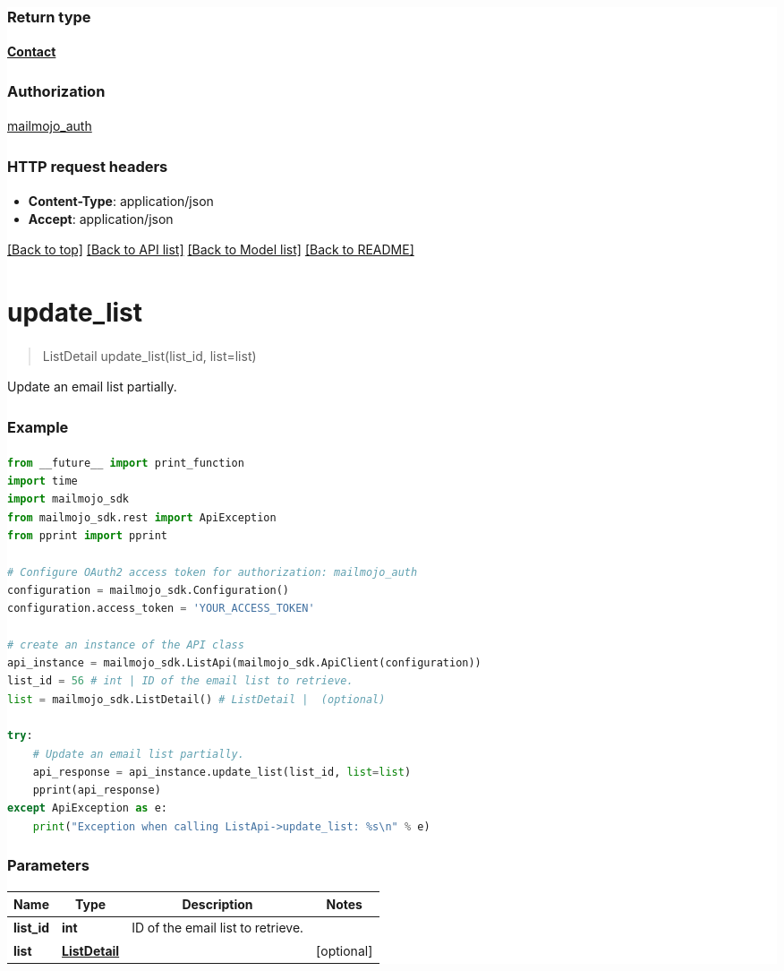 ### Return type

[**Contact**](Contact.md)

### Authorization

[mailmojo_auth](../README.md#mailmojo_auth)

### HTTP request headers

 - **Content-Type**: application/json
 - **Accept**: application/json

[[Back to top]](#) [[Back to API list]](../README.md#documentation-for-api-endpoints) [[Back to Model list]](../README.md#documentation-for-models) [[Back to README]](../README.md)

# **update_list**
> ListDetail update_list(list_id, list=list)

Update an email list partially.

### Example
```python
from __future__ import print_function
import time
import mailmojo_sdk
from mailmojo_sdk.rest import ApiException
from pprint import pprint

# Configure OAuth2 access token for authorization: mailmojo_auth
configuration = mailmojo_sdk.Configuration()
configuration.access_token = 'YOUR_ACCESS_TOKEN'

# create an instance of the API class
api_instance = mailmojo_sdk.ListApi(mailmojo_sdk.ApiClient(configuration))
list_id = 56 # int | ID of the email list to retrieve.
list = mailmojo_sdk.ListDetail() # ListDetail |  (optional)

try:
    # Update an email list partially.
    api_response = api_instance.update_list(list_id, list=list)
    pprint(api_response)
except ApiException as e:
    print("Exception when calling ListApi->update_list: %s\n" % e)
```

### Parameters

Name | Type | Description  | Notes
------------- | ------------- | ------------- | -------------
 **list_id** | **int**| ID of the email list to retrieve. | 
 **list** | [**ListDetail**](ListDetail.md)|  | [optional] 
